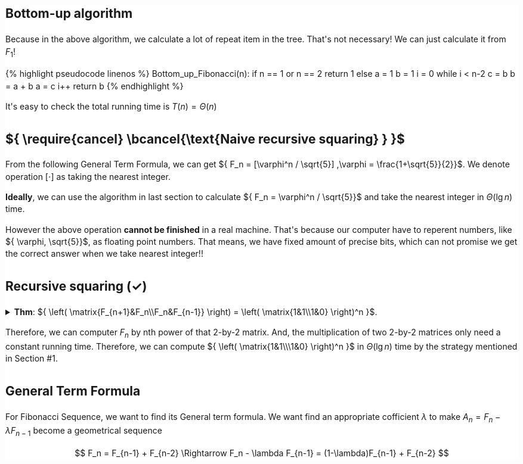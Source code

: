 ## Bottom-up algorithm

Because in the above algorithm, we calculate a lot of repeat item in the tree. That's not necessary! We can just calculate it from ${ F_1 }$!

{% highlight pseudocode linenos %}
Bottom_up_Fibonacci(n):
    if n == 1 or n == 2
        return 1
    else
        a = 1
        b = 1
        i = 0
        while i < n-2
            c = b
            b = a + b
            a = c
            i++
        return b
{% endhighlight %}

It's easy to check the total running time is ${ T(n) = \Theta(n) }$

## ${ \require{cancel} \bcancel{\text{Naive recursive squaring} } }$

From the following General Term Formula, we can get ${ F_n = [\varphi^n / \sqrt{5}] ,\varphi = \frac{1+\sqrt{5}}{2}}$. We denote operation ${ [\cdot] }$ as taking the nearest integer.

<b>Ideally</b>, we can use the algorithm in last section to calculate ${ F_n = \varphi^n / \sqrt{5}}$ and take the nearest integer in ${ \Theta(\lg n) }$ time.

However the above operation <b>cannot be finished</b> in a real machine. That's because our computer have to reperent numbers, like ${ \varphi, \sqrt{5}}$, as floating point numbers. That means, we have fixed amount of precise bits, which can not promise we get the correct answer when we take nearest integer!!

## Recursive squaring (${ \checkmark }$)

<details><summary><b> Thm</b>: ${ \left( \matrix{F_{n+1}&F_n\\F_n&F_{n-1}} \right) = \left( \matrix{1&1\\1&0} \right)^n  }$. </summary></details>

Therefore, we can computer ${ F_n }$ by nth power of that 2-by-2 matrix. And, the multiplication of two 2-by-2 matrices only need a constant running time. Therefore, we can compute ${ \left( \matrix{1&1\\\1&0} \right)^n }$ in ${ \Theta(\lg n) }$ time by the strategy mentioned in Section \#1.

## General Term Formula

For Fibonacci Sequence, we want to find its General term formula. We want find an appropriate cofficient ${ \lambda }$ to make ${A_n = F_n - \lambda F_{n-1} }$ become a geometrical sequence

<center>$$
F_n = F_{n-1} + F_{n-2} \Rightarrow F_n - \lambda F_{n-1} = (1-\lambda)F_{n-1} + F_{n-2}
$$</center>
